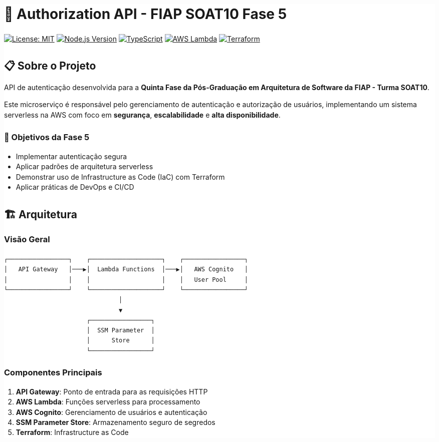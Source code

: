# 🔐 Authorization API - FIAP SOAT10 Fase 5

[![License: MIT](https://img.shields.io/badge/License-MIT-yellow.svg)](https://opensource.org/licenses/MIT)
[![Node.js Version](https://img.shields.io/badge/node-22.x-green.svg)](https://nodejs.org/)
[![TypeScript](https://img.shields.io/badge/TypeScript-5.8.3-blue.svg)](https://www.typescriptlang.org/)
[![AWS Lambda](https://img.shields.io/badge/AWS-Lambda-orange.svg)](https://aws.amazon.com/lambda/)
[![Terraform](https://img.shields.io/badge/IaC-Terraform-purple.svg)](https://www.terraform.io/)

## 📋 Sobre o Projeto

API de autenticação desenvolvida para a **Quinta Fase da Pós-Graduação em Arquitetura de Software da FIAP - Turma SOAT10**.

Este microserviço é responsável pelo gerenciamento de autenticação e autorização de usuários, implementando um sistema serverless na AWS com foco em **segurança**, **escalabilidade** e **alta disponibilidade**.

### 🎯 Objetivos da Fase 5

- Implementar autenticação segura
- Aplicar padrões de arquitetura serverless
- Demonstrar uso de Infrastructure as Code (IaC) com Terraform
- Aplicar práticas de DevOps e CI/CD

## 🏗️ Arquitetura

### Visão Geral

```
┌─────────────────┐    ┌────────────────────┐    ┌─────────────────┐
│   API Gateway   │───▶│  Lambda Functions  │───▶│   AWS Cognito   │
│                 │    │                    │    │   User Pool     │
└─────────────────┘    └────────────────────┘    └─────────────────┘
                                │
                                ▼
                       ┌─────────────────┐
                       │  SSM Parameter  │
                       │      Store      │
                       └─────────────────┘
```

### Componentes Principais

1. **API Gateway**: Ponto de entrada para as requisições HTTP
2. **AWS Lambda**: Funções serverless para processamento
3. **AWS Cognito**: Gerenciamento de usuários e autenticação
4. **SSM Parameter Store**: Armazenamento seguro de segredos
5. **Terraform**: Infrastructure as Code

